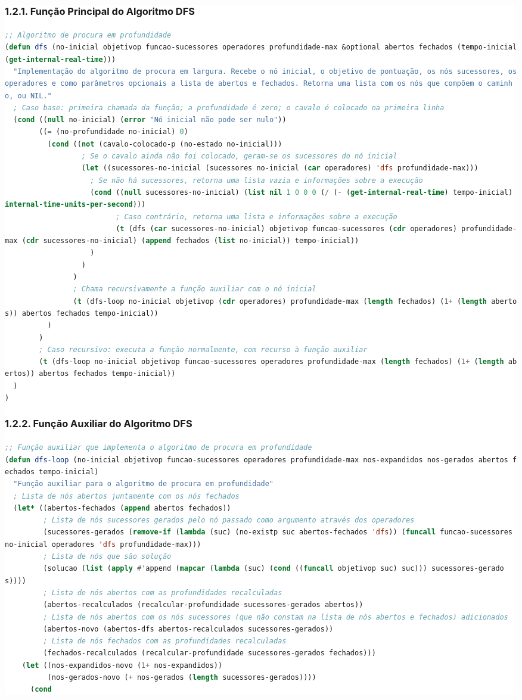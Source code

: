 ### 1.2.1. Função Principal do Algoritmo DFS

```lisp
;; Algoritmo de procura em profundidade
(defun dfs (no-inicial objetivop funcao-sucessores operadores profundidade-max &optional abertos fechados (tempo-inicial (get-internal-real-time)))
  "Implementação do algoritmo de procura em largura. Recebe o nó inicial, o objetivo de pontuação, os nós sucessores, os operadores e como parâmetros opcionais a lista de abertos e fechados. Retorna uma lista com os nós que compõem o caminho, ou NIL."
  ; Caso base: primeira chamada da função; a profundidade é zero; o cavalo é colocado na primeira linha
  (cond ((null no-inicial) (error "Nó inicial não pode ser nulo"))
        ((= (no-profundidade no-inicial) 0)
          (cond ((not (cavalo-colocado-p (no-estado no-inicial)))
                  ; Se o cavalo ainda não foi colocado, geram-se os sucessores do nó inicial
                  (let ((sucessores-no-inicial (sucessores no-inicial (car operadores) 'dfs profundidade-max)))
                    ; Se não há sucessores, retorna uma lista vazia e informações sobre a execução
                    (cond ((null sucessores-no-inicial) (list nil 1 0 0 0 (/ (- (get-internal-real-time) tempo-inicial) internal-time-units-per-second)))
                          ; Caso contrário, retorna uma lista e informações sobre a execução
                          (t (dfs (car sucessores-no-inicial) objetivop funcao-sucessores (cdr operadores) profundidade-max (cdr sucessores-no-inicial) (append fechados (list no-inicial)) tempo-inicial))
                    )
                  )
                )
                ; Chama recursivamente a função auxiliar com o nó inicial
                (t (dfs-loop no-inicial objetivop (cdr operadores) profundidade-max (length fechados) (1+ (length abertos)) abertos fechados tempo-inicial))
          )
        )
        ; Caso recursivo: executa a função normalmente, com recurso à função auxiliar
        (t (dfs-loop no-inicial objetivop funcao-sucessores operadores profundidade-max (length fechados) (1+ (length abertos)) abertos fechados tempo-inicial))
  )
)
```

### 1.2.2. Função Auxiliar do Algoritmo DFS

```lisp
;; Função auxiliar que implementa o algoritmo de procura em profundidade
(defun dfs-loop (no-inicial objetivop funcao-sucessores operadores profundidade-max nos-expandidos nos-gerados abertos fechados tempo-inicial)
  "Função auxiliar para o algoritmo de procura em profundidade"
  ; Lista de nós abertos juntamente com os nós fechados
  (let* ((abertos-fechados (append abertos fechados))
         ; Lista de nós sucessores gerados pelo nó passado como argumento através dos operadores
         (sucessores-gerados (remove-if (lambda (suc) (no-existp suc abertos-fechados 'dfs)) (funcall funcao-sucessores no-inicial operadores 'dfs profundidade-max)))
         ; Lista de nós que são solução
         (solucao (list (apply #'append (mapcar (lambda (suc) (cond ((funcall objetivop suc) suc))) sucessores-gerados))))
         ; Lista de nós abertos com as profundidades recalculadas
         (abertos-recalculados (recalcular-profundidade sucessores-gerados abertos))
         ; Lista de nós abertos com os nós sucessores (que não constam na lista de nós abertos e fechados) adicionados
         (abertos-novo (abertos-dfs abertos-recalculados sucessores-gerados))
         ; Lista de nós fechados com as profundidades recalculadas
         (fechados-recalculados (recalcular-profundidade sucessores-gerados fechados)))
    (let ((nos-expandidos-novo (1+ nos-expandidos))
          (nos-gerados-novo (+ nos-gerados (length sucessores-gerados))))
      (cond 
```